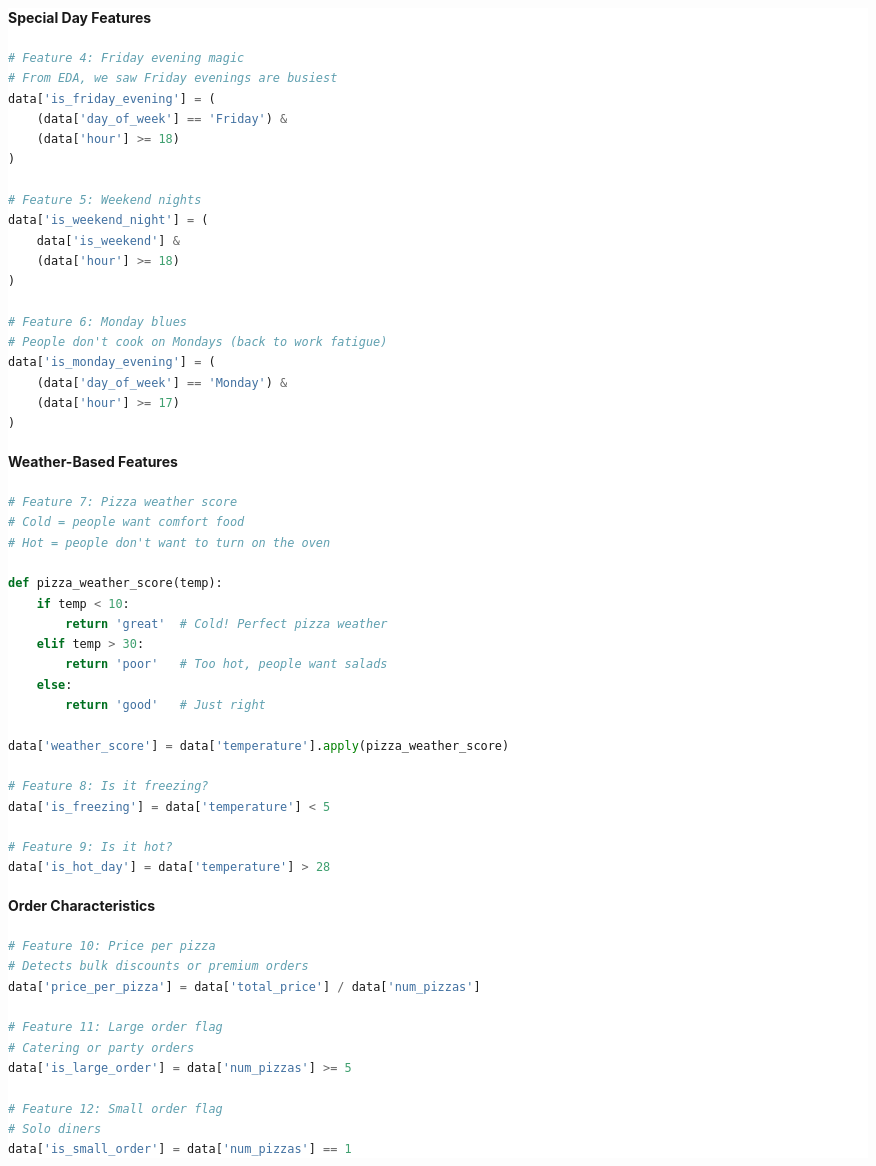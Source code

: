 #### Special Day Features

```python
# Feature 4: Friday evening magic
# From EDA, we saw Friday evenings are busiest
data['is_friday_evening'] = (
    (data['day_of_week'] == 'Friday') &
    (data['hour'] >= 18)
)

# Feature 5: Weekend nights
data['is_weekend_night'] = (
    data['is_weekend'] &
    (data['hour'] >= 18)
)

# Feature 6: Monday blues
# People don't cook on Mondays (back to work fatigue)
data['is_monday_evening'] = (
    (data['day_of_week'] == 'Monday') &
    (data['hour'] >= 17)
)
```

#### Weather-Based Features

```python
# Feature 7: Pizza weather score
# Cold = people want comfort food
# Hot = people don't want to turn on the oven

def pizza_weather_score(temp):
    if temp < 10:
        return 'great'  # Cold! Perfect pizza weather
    elif temp > 30:
        return 'poor'   # Too hot, people want salads
    else:
        return 'good'   # Just right

data['weather_score'] = data['temperature'].apply(pizza_weather_score)

# Feature 8: Is it freezing?
data['is_freezing'] = data['temperature'] < 5

# Feature 9: Is it hot?
data['is_hot_day'] = data['temperature'] > 28
```

#### Order Characteristics

```python
# Feature 10: Price per pizza
# Detects bulk discounts or premium orders
data['price_per_pizza'] = data['total_price'] / data['num_pizzas']

# Feature 11: Large order flag
# Catering or party orders
data['is_large_order'] = data['num_pizzas'] >= 5

# Feature 12: Small order flag
# Solo diners
data['is_small_order'] = data['num_pizzas'] == 1
```
